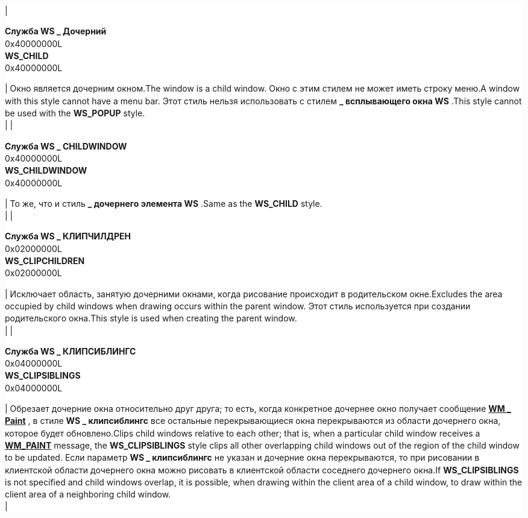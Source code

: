 | <span id="WS_CHILD"></span><span id="ws_child"></span><dl> <span data-ttu-id="fb922-113"><dt>**Служба WS \_ Дочерний**</dt> <dt>0x40000000L</dt></span><span class="sxs-lookup"><span data-stu-id="fb922-113"><dt>**WS\_CHILD**</dt> <dt>0x40000000L</dt></span></span> </dl>                                                                                                                             | <span data-ttu-id="fb922-114">Окно является дочерним окном.</span><span class="sxs-lookup"><span data-stu-id="fb922-114">The window is a child window.</span></span> <span data-ttu-id="fb922-115">Окно с этим стилем не может иметь строку меню.</span><span class="sxs-lookup"><span data-stu-id="fb922-115">A window with this style cannot have a menu bar.</span></span> <span data-ttu-id="fb922-116">Этот стиль нельзя использовать с стилем **\_ всплывающего окна WS** .</span><span class="sxs-lookup"><span data-stu-id="fb922-116">This style cannot be used with the **WS\_POPUP** style.</span></span><br/>                                                                                                                                                                                                                                                                                                                                                                                                                                                                                                                      |
| <span id="WS_CHILDWINDOW"></span><span id="ws_childwindow"></span><dl> <span data-ttu-id="fb922-117"><dt>**Служба WS \_ CHILDWINDOW**</dt> <dt>0x40000000L</dt></span><span class="sxs-lookup"><span data-stu-id="fb922-117"><dt>**WS\_CHILDWINDOW**</dt> <dt>0x40000000L</dt></span></span> </dl>                                                                                                           | <span data-ttu-id="fb922-118">То же, что и стиль **\_ дочернего элемента WS** .</span><span class="sxs-lookup"><span data-stu-id="fb922-118">Same as the **WS\_CHILD** style.</span></span><br/>                                                                                                                                                                                                                                                                                                                                                                                                                                                                                                                                                                                                                            |
| <span id="WS_CLIPCHILDREN"></span><span id="ws_clipchildren"></span><dl> <span data-ttu-id="fb922-119"><dt>**Служба WS \_ КЛИПЧИЛДРЕН**</dt> <dt>0x02000000L</dt></span><span class="sxs-lookup"><span data-stu-id="fb922-119"><dt>**WS\_CLIPCHILDREN**</dt> <dt>0x02000000L</dt></span></span> </dl>                                                                                                        | <span data-ttu-id="fb922-120">Исключает область, занятую дочерними окнами, когда рисование происходит в родительском окне.</span><span class="sxs-lookup"><span data-stu-id="fb922-120">Excludes the area occupied by child windows when drawing occurs within the parent window.</span></span> <span data-ttu-id="fb922-121">Этот стиль используется при создании родительского окна.</span><span class="sxs-lookup"><span data-stu-id="fb922-121">This style is used when creating the parent window.</span></span><br/>                                                                                                                                                                                                                                                                                                                                                                                                                                                                                                               |
| <span id="WS_CLIPSIBLINGS"></span><span id="ws_clipsiblings"></span><dl> <span data-ttu-id="fb922-122"><dt>**Служба WS \_ КЛИПСИБЛИНГС**</dt> <dt>0x04000000L</dt></span><span class="sxs-lookup"><span data-stu-id="fb922-122"><dt>**WS\_CLIPSIBLINGS**</dt> <dt>0x04000000L</dt></span></span> </dl>                                                                                                        | <span data-ttu-id="fb922-123">Обрезает дочерние окна относительно друг друга; то есть, когда конкретное дочернее окно получает сообщение [**WM \_ Paint**](../gdi/wm-paint.md) , в стиле **WS \_ клипсиблингс** все остальные перекрывающиеся окна перекрываются из области дочернего окна, которое будет обновлено.</span><span class="sxs-lookup"><span data-stu-id="fb922-123">Clips child windows relative to each other; that is, when a particular child window receives a [**WM\_PAINT**](../gdi/wm-paint.md) message, the **WS\_CLIPSIBLINGS** style clips all other overlapping child windows out of the region of the child window to be updated.</span></span> <span data-ttu-id="fb922-124">Если параметр **WS \_ клипсиблингс** не указан и дочерние окна перекрываются, то при рисовании в клиентской области дочернего окна можно рисовать в клиентской области соседнего дочернего окна.</span><span class="sxs-lookup"><span data-stu-id="fb922-124">If **WS\_CLIPSIBLINGS** is not specified and child windows overlap, it is possible, when drawing within the client area of a child window, to draw within the client area of a neighboring child window.</span></span><br/>                                                                                                                                                                                |